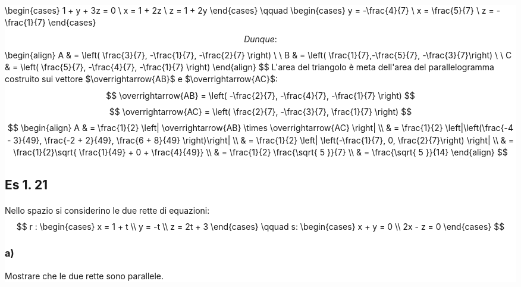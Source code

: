\begin{cases}
1 + y + 3z = 0 \\
x = 1 + 2z \\
z = 1 + 2y
\end{cases}
\qquad
\begin{cases}
y = -\frac{4}{7} \\
x = \frac{5}{7} \\
z = -\frac{1}{7}
\end{cases}
$$
Dunque:
$$
\begin{align}
A  & = \left( \frac{3}{7}, -\frac{1}{7}, -\frac{2}{7} \right) \\ \\
B  & = \left( \frac{1}{7},-\frac{5}{7}, -\frac{3}{7}\right) \\ \\
C  & = \left( \frac{5}{7}, -\frac{4}{7}, -\frac{1}{7} \right)
\end{align}
$$
L'area del triangolo è meta dell'area del parallelogramma costruito sui vettore $\overrightarrow{AB}$ e $\overrightarrow{AC}$:
$$
\overrightarrow{AB} = \left( -\frac{2}{7}, -\frac{4}{7}, -\frac{1}{7} \right)
$$
$$
\overrightarrow{AC} = \left( \frac{2}{7}, -\frac{3}{7}, \frac{1}{7} \right)
$$
$$ 
\begin{align}
A & = \frac{1}{2} \left| \overrightarrow{AB} \times \overrightarrow{AC} \right|  \\
  & = \frac{1}{2} \left|\left(\frac{-4 - 3}{49}, \frac{-2 + 2}{49}, \frac{6 + 8}{49} \right)\right|  \\
  & = \frac{1}{2} \left| \left(-\frac{1}{7}, 0, \frac{2}{7}\right) \right|  \\
  & = \frac{1}{2}\sqrt{ \frac{1}{49} + 0 + \frac{4}{49}} \\
  & = \frac{1}{2} \frac{\sqrt{ 5 }}{7}  \\
  & = \frac{\sqrt{ 5 }}{14}
\end{align}
$$
## Es 1. 21
Nello spazio si considerino le due rette di equazioni:
$$
r : \begin{cases}
x = 1 + t \\
y = -t \\
z = 2t + 3
\end{cases}
\qquad
s: \begin{cases}
x + y = 0 \\
2x - z = 0
\end{cases}
$$
### a)
Mostrare che le due rette sono parallele.
